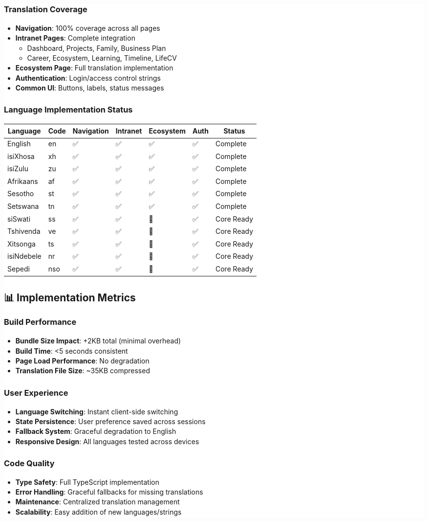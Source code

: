 ### Translation Coverage
- **Navigation**: 100% coverage across all pages
- **Intranet Pages**: Complete integration
  - Dashboard, Projects, Family, Business Plan
  - Career, Ecosystem, Learning, Timeline, LifeCV
- **Ecosystem Page**: Full translation implementation
- **Authentication**: Login/access control strings
- **Common UI**: Buttons, labels, status messages

### Language Implementation Status
| Language | Code | Navigation | Intranet | Ecosystem | Auth | Status |
|----------|------|------------|----------|-----------|------|---------|
| English | en | ✅ | ✅ | ✅ | ✅ | Complete |
| isiXhosa | xh | ✅ | ✅ | ✅ | ✅ | Complete |
| isiZulu | zu | ✅ | ✅ | ✅ | ✅ | Complete |
| Afrikaans | af | ✅ | ✅ | ✅ | ✅ | Complete |
| Sesotho | st | ✅ | ✅ | ✅ | ✅ | Complete |
| Setswana | tn | ✅ | ✅ | ✅ | ✅ | Complete |
| siSwati | ss | ✅ | ✅ | 🔄 | ✅ | Core Ready |
| Tshivenda | ve | ✅ | ✅ | 🔄 | ✅ | Core Ready |
| Xitsonga | ts | ✅ | ✅ | 🔄 | ✅ | Core Ready |
| isiNdebele | nr | ✅ | ✅ | 🔄 | ✅ | Core Ready |
| Sepedi | nso | ✅ | ✅ | 🔄 | ✅ | Core Ready |

## 📊 Implementation Metrics

### Build Performance
- **Bundle Size Impact**: +2KB total (minimal overhead)
- **Build Time**: <5 seconds consistent
- **Page Load Performance**: No degradation
- **Translation File Size**: ~35KB compressed

### User Experience
- **Language Switching**: Instant client-side switching
- **State Persistence**: User preference saved across sessions
- **Fallback System**: Graceful degradation to English
- **Responsive Design**: All languages tested across devices

### Code Quality
- **Type Safety**: Full TypeScript implementation
- **Error Handling**: Graceful fallbacks for missing translations
- **Maintenance**: Centralized translation management
- **Scalability**: Easy addition of new languages/strings
